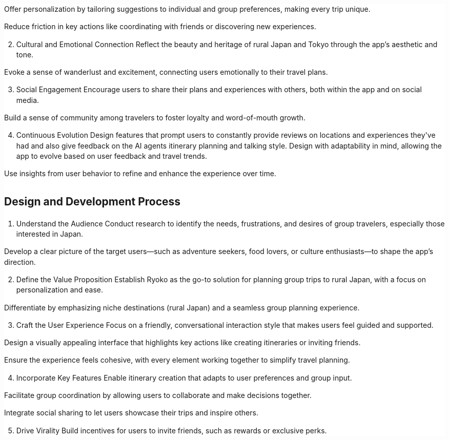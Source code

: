 Offer personalization by tailoring suggestions to individual and group preferences, making every trip unique.

Reduce friction in key actions like coordinating with friends or discovering new experiences.

2. Cultural and Emotional Connection
Reflect the beauty and heritage of rural Japan and Tokyo through the app’s aesthetic and tone.

Evoke a sense of wanderlust and excitement, connecting users emotionally to their travel plans.

3. Social Engagement
Encourage users to share their plans and experiences with others, both within the app and on social media.

Build a sense of community among travelers to foster loyalty and word-of-mouth growth.


4. Continuous Evolution
Design features that prompt users to constantly provide reviews on locations and experiences they've had and also give feedback on the AI agents itinerary planning and talking style.
Design with adaptability in mind, allowing the app to evolve based on user feedback and travel trends.

Use insights from user behavior to refine and enhance the experience over time.

## Design and Development Process
1. Understand the Audience
Conduct research to identify the needs, frustrations, and desires of group travelers, especially those interested in Japan.

Develop a clear picture of the target users—such as adventure seekers, food lovers, or culture enthusiasts—to shape the app’s direction.

2. Define the Value Proposition
Establish Ryoko as the go-to solution for planning group trips to rural Japan, with a focus on personalization and ease.

Differentiate by emphasizing niche destinations (rural Japan) and a seamless group planning experience.

3. Craft the User Experience
Focus on a friendly, conversational interaction style that makes users feel guided and supported.

Design a visually appealing interface that highlights key actions like creating itineraries or inviting friends.

Ensure the experience feels cohesive, with every element working together to simplify travel planning.

4. Incorporate Key Features
Enable itinerary creation that adapts to user preferences and group input.

Facilitate group coordination by allowing users to collaborate and make decisions together.

Integrate social sharing to let users showcase their trips and inspire others.

5. Drive Virality
Build incentives for users to invite friends, such as rewards or exclusive perks.
